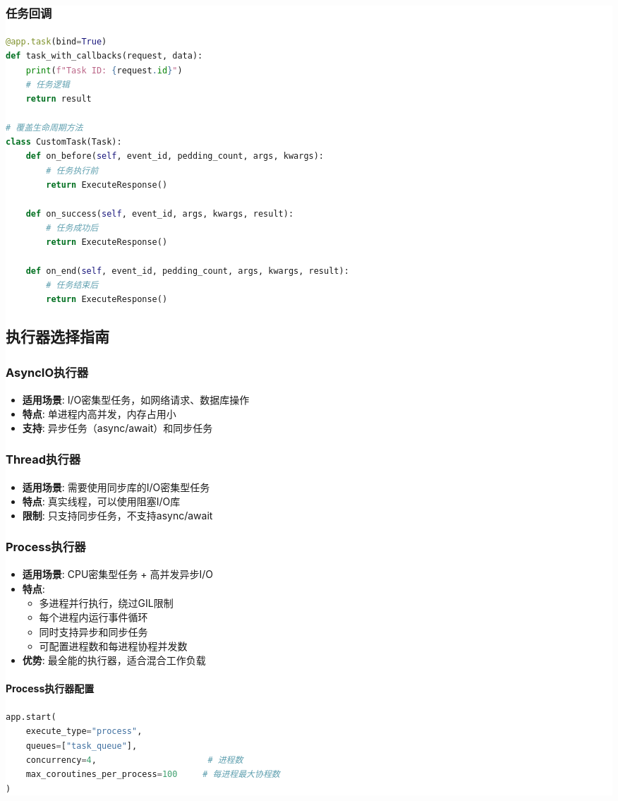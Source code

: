 ### 任务回调

```python
@app.task(bind=True)
def task_with_callbacks(request, data):
    print(f"Task ID: {request.id}")
    # 任务逻辑
    return result

# 覆盖生命周期方法
class CustomTask(Task):
    def on_before(self, event_id, pedding_count, args, kwargs):
        # 任务执行前
        return ExecuteResponse()
    
    def on_success(self, event_id, args, kwargs, result):
        # 任务成功后
        return ExecuteResponse()
    
    def on_end(self, event_id, pedding_count, args, kwargs, result):
        # 任务结束后
        return ExecuteResponse()
```

## 执行器选择指南

### AsyncIO执行器
- **适用场景**: I/O密集型任务，如网络请求、数据库操作
- **特点**: 单进程内高并发，内存占用小
- **支持**: 异步任务（async/await）和同步任务

### Thread执行器
- **适用场景**: 需要使用同步库的I/O密集型任务
- **特点**: 真实线程，可以使用阻塞I/O库
- **限制**: 只支持同步任务，不支持async/await

### Process执行器
- **适用场景**: CPU密集型任务 + 高并发异步I/O
- **特点**: 
  - 多进程并行执行，绕过GIL限制
  - 每个进程内运行事件循环
  - 同时支持异步和同步任务
  - 可配置进程数和每进程协程并发数
- **优势**: 最全能的执行器，适合混合工作负载

#### Process执行器配置

```python
app.start(
    execute_type="process",
    queues=["task_queue"],
    concurrency=4,                      # 进程数
    max_coroutines_per_process=100     # 每进程最大协程数
)
```
